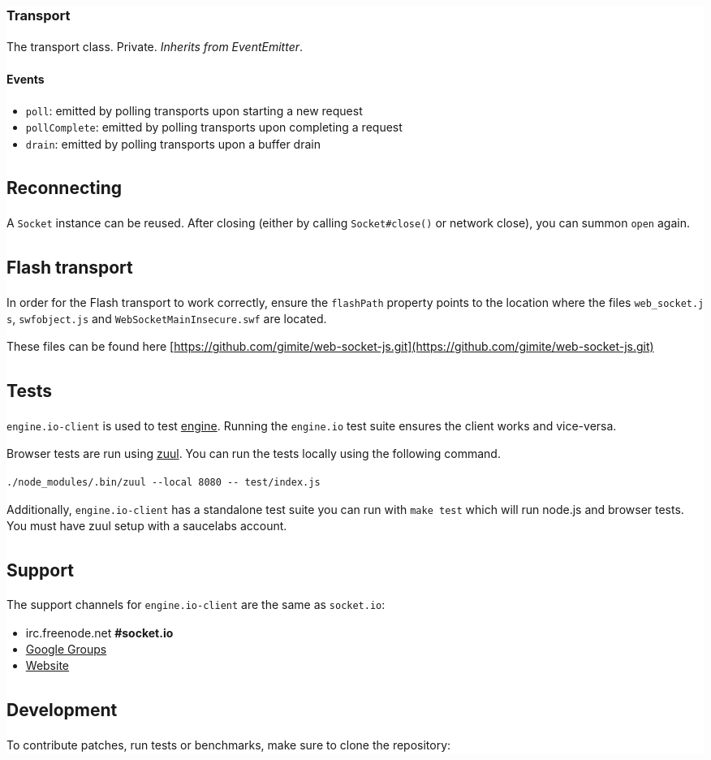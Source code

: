 ### Transport

The transport class. Private. _Inherits from EventEmitter_.

#### Events

- `poll`: emitted by polling transports upon starting a new request
- `pollComplete`: emitted by polling transports upon completing a request
- `drain`: emitted by polling transports upon a buffer drain

## Reconnecting

A `Socket` instance can be reused. After closing (either by calling
`Socket#close()` or network close), you can summon `open` again.

## Flash transport

In order for the Flash transport to work correctly, ensure the `flashPath`
property points to the location where the files `web_socket.js`,
`swfobject.js` and `WebSocketMainInsecure.swf` are located.

These files can be found here
[https://github.com/gimite/web-socket-js.git](https://github.com/gimite/web-socket-js.git)

## Tests

`engine.io-client` is used to test
[engine](http://github.com/learnboost/engine.io). Running the `engine.io`
test suite ensures the client works and vice-versa.

Browser tests are run using [zuul](https://github.com/defunctzombie/zuul). You can
run the tests locally using the following command.

```
./node_modules/.bin/zuul --local 8080 -- test/index.js
```

Additionally, `engine.io-client` has a standalone test suite you can run
with `make test` which will run node.js and browser tests. You must have zuul setup with
a saucelabs account.

## Support

The support channels for `engine.io-client` are the same as `socket.io`:
  - irc.freenode.net **#socket.io**
  - [Google Groups](http://groups.google.com/group/socket_io)
  - [Website](http://socket.io)

## Development

To contribute patches, run tests or benchmarks, make sure to clone the
repository:
